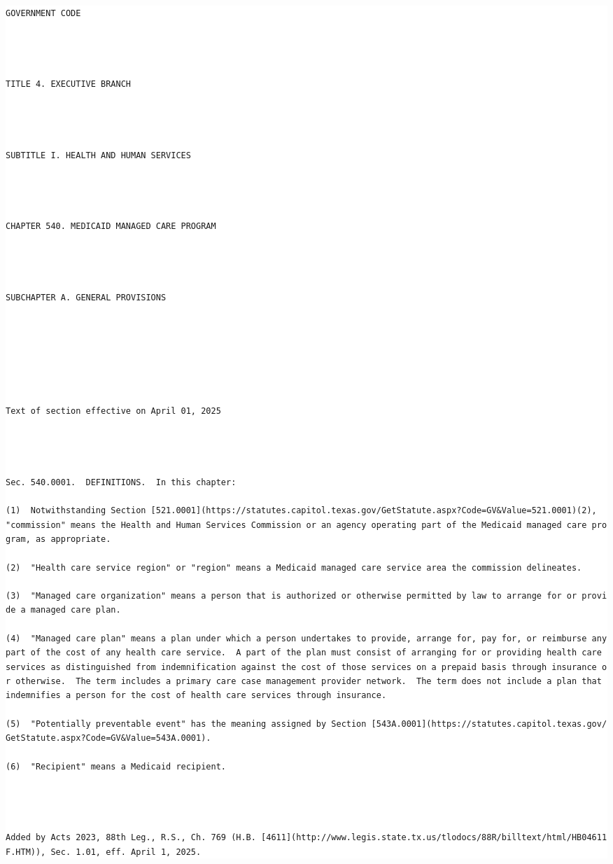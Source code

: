 ﻿
    
    
    	
    					
    
    
    GOVERNMENT CODE
    
      
    
    
    TITLE 4. EXECUTIVE BRANCH
    
      
    
    
    SUBTITLE I. HEALTH AND HUMAN SERVICES
    
      
    
    
    CHAPTER 540. MEDICAID MANAGED CARE PROGRAM
    
      
    
    
    SUBCHAPTER A. GENERAL PROVISIONS
    
      
    
    
      
    
    
    Text of section effective on April 01, 2025
    
      
    
    
    Sec. 540.0001.  DEFINITIONS.  In this chapter:
    
    (1)  Notwithstanding Section [521.0001](https://statutes.capitol.texas.gov/GetStatute.aspx?Code=GV&Value=521.0001)(2), "commission" means the Health and Human Services Commission or an agency operating part of the Medicaid managed care program, as appropriate.
    
    (2)  "Health care service region" or "region" means a Medicaid managed care service area the commission delineates.
    
    (3)  "Managed care organization" means a person that is authorized or otherwise permitted by law to arrange for or provide a managed care plan.
    
    (4)  "Managed care plan" means a plan under which a person undertakes to provide, arrange for, pay for, or reimburse any part of the cost of any health care service.  A part of the plan must consist of arranging for or providing health care services as distinguished from indemnification against the cost of those services on a prepaid basis through insurance or otherwise.  The term includes a primary care case management provider network.  The term does not include a plan that indemnifies a person for the cost of health care services through insurance.
    
    (5)  "Potentially preventable event" has the meaning assigned by Section [543A.0001](https://statutes.capitol.texas.gov/GetStatute.aspx?Code=GV&Value=543A.0001).
    
    (6)  "Recipient" means a Medicaid recipient.
    
    
    
    
    Added by Acts 2023, 88th Leg., R.S., Ch. 769 (H.B. [4611](http://www.legis.state.tx.us/tlodocs/88R/billtext/html/HB04611F.HTM)), Sec. 1.01, eff. April 1, 2025.
    
    